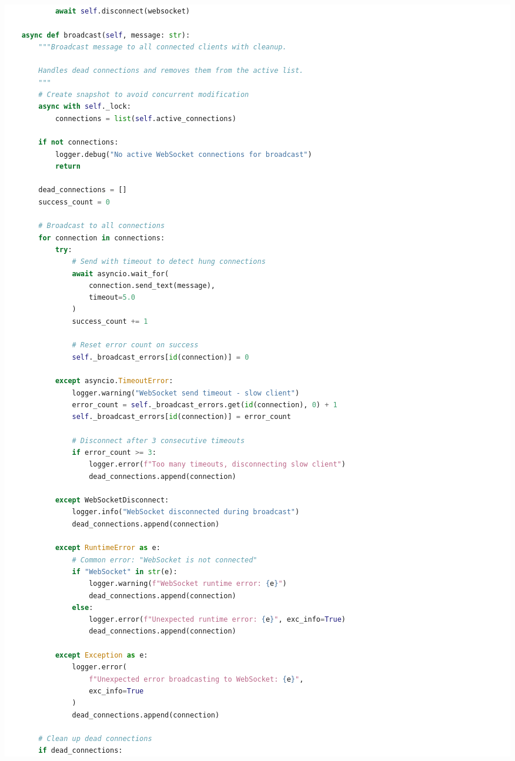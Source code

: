 ```python
            await self.disconnect(websocket)

    async def broadcast(self, message: str):
        """Broadcast message to all connected clients with cleanup.

        Handles dead connections and removes them from the active list.
        """
        # Create snapshot to avoid concurrent modification
        async with self._lock:
            connections = list(self.active_connections)

        if not connections:
            logger.debug("No active WebSocket connections for broadcast")
            return

        dead_connections = []
        success_count = 0

        # Broadcast to all connections
        for connection in connections:
            try:
                # Send with timeout to detect hung connections
                await asyncio.wait_for(
                    connection.send_text(message),
                    timeout=5.0
                )
                success_count += 1

                # Reset error count on success
                self._broadcast_errors[id(connection)] = 0

            except asyncio.TimeoutError:
                logger.warning("WebSocket send timeout - slow client")
                error_count = self._broadcast_errors.get(id(connection), 0) + 1
                self._broadcast_errors[id(connection)] = error_count

                # Disconnect after 3 consecutive timeouts
                if error_count >= 3:
                    logger.error(f"Too many timeouts, disconnecting slow client")
                    dead_connections.append(connection)

            except WebSocketDisconnect:
                logger.info("WebSocket disconnected during broadcast")
                dead_connections.append(connection)

            except RuntimeError as e:
                # Common error: "WebSocket is not connected"
                if "WebSocket" in str(e):
                    logger.warning(f"WebSocket runtime error: {e}")
                    dead_connections.append(connection)
                else:
                    logger.error(f"Unexpected runtime error: {e}", exc_info=True)
                    dead_connections.append(connection)

            except Exception as e:
                logger.error(
                    f"Unexpected error broadcasting to WebSocket: {e}",
                    exc_info=True
                )
                dead_connections.append(connection)

        # Clean up dead connections
        if dead_connections:
```